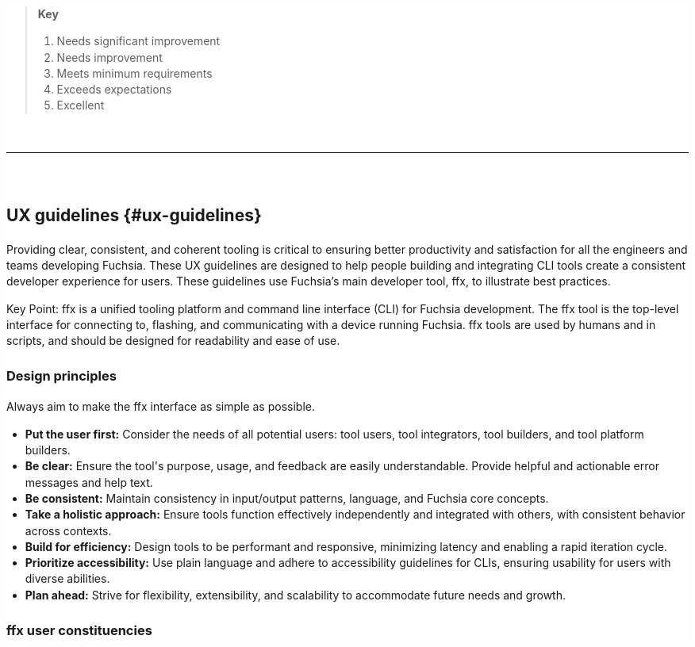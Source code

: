    </td>
  </tr>
</table>


> **Key**
>
> 1. Needs significant improvement
> 2. Needs improvement
> 3. Meets minimum requirements
> 4. Exceeds expectations
> 5. Excellent

<br/>

* * *

<br/>

## UX guidelines {#ux-guidelines}

Providing clear, consistent, and coherent tooling is critical to ensuring better
productivity and satisfaction for all the engineers and teams developing
Fuchsia. These UX guidelines are designed to help people building and
integrating CLI tools create a consistent developer experience for users.
These guidelines use Fuchsia’s main developer tool, ffx, to illustrate best
practices.

Key Point: ffx is a unified tooling platform and command line interface (CLI) for Fuchsia
development. The ffx tool is the top-level interface for connecting to,
flashing, and communicating with a device running Fuchsia. ffx tools are used by
humans and in scripts, and should be designed for readability and ease of use.


### Design principles

Always aim to make the ffx interface as simple as possible.

*   **Put the user first:** Consider the needs of all potential users: tool
users, tool integrators, tool builders, and tool platform builders.
*   **Be clear:** Ensure the tool's purpose, usage, and feedback are easily
understandable. Provide helpful and actionable error messages and help text.
*   **Be consistent:** Maintain consistency in input/output patterns, language,
and Fuchsia core concepts.
*   **Take a holistic approach:** Ensure tools function effectively
independently and integrated with others, with consistent behavior across
contexts.
*   **Build for efficiency:** Design tools to be performant and responsive,
minimizing latency and enabling a rapid iteration cycle.
*   **Prioritize accessibility:** Use plain language and adhere to accessibility
guidelines for CLIs, ensuring usability for users with diverse abilities.
*   **Plan ahead:** Strive for flexibility, extensibility, and scalability to
accommodate future needs and growth.


### ffx user constituencies
